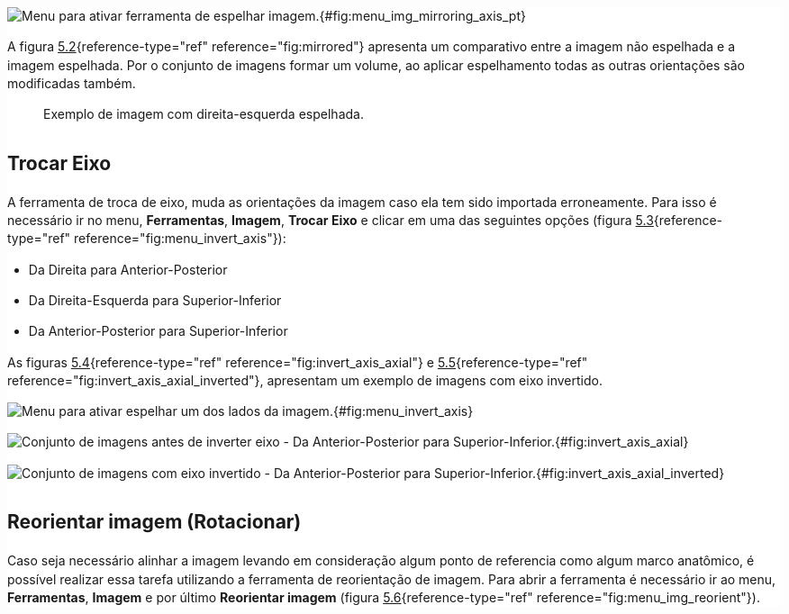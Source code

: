 ![Menu para ativar ferramenta de espelhar
imagem.](images/invesalius_screen/menu_img_mirroring_axis_pt.png){#fig:menu_img_mirroring_axis_pt}

A figura [5.2](#fig:mirrored){reference-type="ref"
reference="fig:mirrored"} apresenta um comparativo entre a imagem não
espelhada e a imagem espelhada. Por o conjunto de imagens formar um
volume, ao aplicar espelhamento todas as outras orientações são
modificadas também.

<figure id="fig:mirrored">

<figcaption>Exemplo de imagem com direita-esquerda
espelhada.</figcaption>
</figure>

## Trocar Eixo

A ferramenta de troca de eixo, muda as orientações da imagem caso ela
tem sido importada erroneamente. Para isso é necessário ir no menu,
**Ferramentas**, **Imagem**, **Trocar Eixo** e clicar em uma das
seguintes opções
(figura [5.3](#fig:menu_invert_axis){reference-type="ref"
reference="fig:menu_invert_axis"}):

-   Da Direita para Anterior-Posterior

-   Da Direita-Esquerda para Superior-Inferior

-   Da Anterior-Posterior para Superior-Inferior

As figuras [5.4](#fig:invert_axis_axial){reference-type="ref"
reference="fig:invert_axis_axial"}
e [5.5](#fig:invert_axis_axial_inverted){reference-type="ref"
reference="fig:invert_axis_axial_inverted"}, apresentam um exemplo de
imagens com eixo invertido.

![Menu para ativar espelhar um dos lados da
imagem.](images/invesalius_screen/menu_invert_axis_pt.png){#fig:menu_invert_axis}

![Conjunto de imagens antes de inverter eixo - Da Anterior-Posterior
para
Superior-Inferior.](images/invesalius_screen/invert_axis_axial_pt.png){#fig:invert_axis_axial}

![Conjunto de imagens com eixo invertido - Da Anterior-Posterior para
Superior-Inferior.](images/invesalius_screen/invert_axis_axial_inverted_pt.png){#fig:invert_axis_axial_inverted}

## Reorientar imagem (Rotacionar)

Caso seja necessário alinhar a imagem levando em consideração algum
ponto de referencia como algum marco anatômico, é possível realizar essa
tarefa utilizando a ferramenta de reorientação de imagem. Para abrir a
ferramenta é necessário ir ao menu, **Ferramentas**, **Imagem** e por
último **Reorientar imagem**
(figura [5.6](#fig:menu_img_reorient){reference-type="ref"
reference="fig:menu_img_reorient"}).
